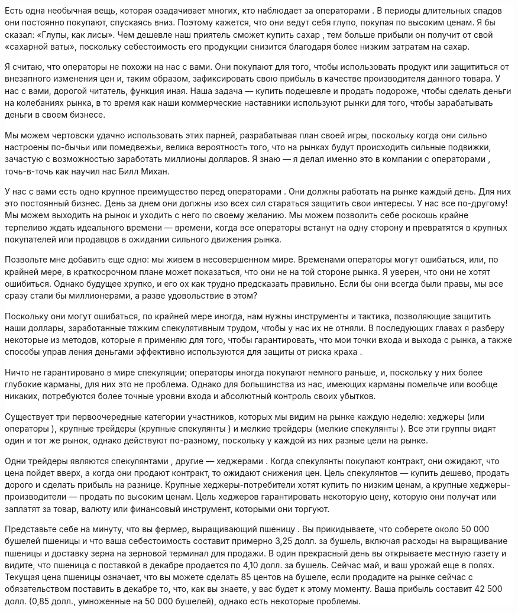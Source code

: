 Есть одна необычная вещь, которая озадачивает многих, кто наблюдает за операторами . В периоды длительных спадов они постоянно покупают, спускаясь вниз. Поэтому кажется, что они ведут себя глупо, покупая по высоким ценам. Я бы сказал: «Глупы, как лисы». Чем дешевле наш приятель сможет купить сахар , тем больше прибыли он получит от свой «сахарной ваты», поскольку себестоимость его продукции снизится благодаря более низким затратам на сахар.

Я считаю, что операторы не похожи на нас с вами. Они покупают для того, чтобы использовать продукт или защититься от внезапного изменения цен и, таким образом, зафиксировать свою прибыль в качестве производителя данного товара. У нас с вами, дорогой читатель, функция иная. Наша задача — купить подешевле и продать подороже, чтобы сделать деньги на колебаниях рынка, в то время как наши коммерческие наставники используют рынки для того, чтобы зарабатывать деньги в своем бизнесе.

Мы можем чертовски удачно использовать этих парней, разрабатывая план своей игры, поскольку когда они сильно настроены по-бычьи или помедвежьи, велика вероятность того, что на рынках будут происходить сильные подвижки, зачастую с возможностью заработать миллионы долларов. Я знаю — я делал именно это в компании с операторами , точь-в-точь как научил нас Билл Михан.

У нас с вами есть одно крупное преимущество перед операторами . Они должны работать на рынке каждый день. Для них это постоянный бизнес. День за днем они должны изо всех сил стараться защитить свои интересы. У нас все по-другому! Мы можем выходить на рынок и уходить с него по своему желанию. Мы можем позволить себе роскошь крайне терпеливо ждать идеального времени — времени, когда все операторы встанут на одну сторону и превратятся в крупных покупателей или продавцов в ожидании сильного движения рынка.

Позвольте мне добавить еще одно: мы живем в несовершенном мире. Временами операторы могут ошибаться, или, по крайней мере, в краткосрочном плане может показаться, что они не на той стороне рынка. Я уверен, что они не хотят ошибиться. Однако будущее хрупко, и его ох как трудно предсказать правильно. Если бы они всегда были правы, мы все сразу стали бы миллионерами, а разве удовольствие в этом?

Поскольку они могут ошибаться, по крайней мере иногда, нам нужны инструменты и тактика, позволяющие защитить наши доллары, заработанные тяжким спекулятивным трудом, чтобы у нас их не отняли. В последующих главах я разберу некоторые из методов, которые я применяю для того, чтобы гарантировать, что мои точки входа и выхода с рынка, а также способы управ ления деньгами эффективно используются для защиты от риска краха .

Ничто не гарантировано в мире спекуляции; операторы иногда покупают немного раньше, и, поскольку у них более глубокие карманы, для них это не проблема. Однако для большинства из нас, имеющих карманы помельче или вообще никаких, потребуются более точные уровни входа и абсолютный контроль своих убытков.

Существует три первоочередные категории участников, которых мы видим на рынке каждую неделю: хеджеры (или операторы ), крупные трейдеры (крупные спекулянты ) и мелкие трейдеры (мелкие спекулянты ). Все эти группы видят один и тот же рынок, однако действуют по-разному, поскольку у каждой из них разные цели на рынке.

Одни трейдеры являются спекулянтами , другие — хеджерами . Когда спекулянты покупают контракт, они ожидают, что цена пойдет вверх, а когда они продают контракт, то ожидают снижения цен. Цель спекулянтов — купить дешево, продать дорого и сделать прибыль на разнице. Крупные хеджеры-потребители хотят купить по низким ценам, а крупные хеджеры-производители — продать по высоким ценам. Цель хеджеров гарантировать некоторую цену, которую они получат или заплатят за товар, валюту или финансовый инструмент, которыми они торгуют.

Представьте себе на минуту, что вы фермер, выращивающий пшеницу . Вы прикидываете, что соберете около 50 000 бушелей пшеницы и что ваша себестоимость составит примерно 3,25 долл. за бушель, включая расходы на выращивание пшеницы и доставку зерна на зерновой терминал для продажи. В один прекрасный день вы открываете местную газету и видите, что пшеница с поставкой в декабре продается по 4,10 долл. за бушель. Сейчас май, и ваш урожай еще в полях. Текущая цена пшеницы означает, что вы можете сделать 85 центов на бушеле, если продадите на рынке сейчас с обязательством поставить в декабре то, что, как вы знаете, у вас будет к этому моменту. Ваша прибыль составит 42 500 долл. (0,85 долл., умноженные на 50 000 бушелей), однако есть некоторые проблемы.
